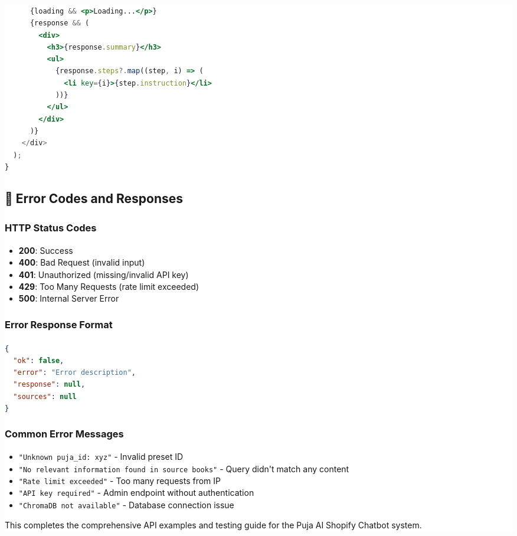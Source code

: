 ```jsx
      {loading && <p>Loading...</p>}
      {response && (
        <div>
          <h3>{response.summary}</h3>
          <ul>
            {response.steps?.map((step, i) => (
              <li key={i}>{step.instruction}</li>
            ))}
          </ul>
        </div>
      )}
    </div>
  );
}
```

## 🚨 Error Codes and Responses

### HTTP Status Codes

- **200**: Success
- **400**: Bad Request (invalid input)
- **401**: Unauthorized (missing/invalid API key)
- **429**: Too Many Requests (rate limit exceeded)
- **500**: Internal Server Error

### Error Response Format

```json
{
  "ok": false,
  "error": "Error description",
  "response": null,
  "sources": null
}
```

### Common Error Messages

- `"Unknown puja_id: xyz"` - Invalid preset ID
- `"No relevant information found in source books"` - Query didn't match any content
- `"Rate limit exceeded"` - Too many requests from IP
- `"API key required"` - Admin endpoint without authentication
- `"ChromaDB not available"` - Database connection issue

This completes the comprehensive API examples and testing guide for the Puja AI Shopify Chatbot system.
